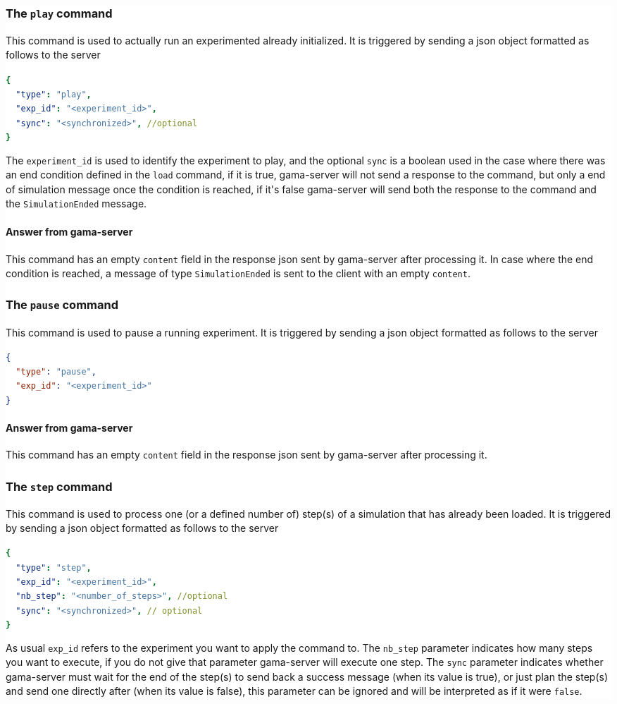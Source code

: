 ```yaml
```

### The `play` command

This command is used to actually run an experimented already initialized.
It is triggered by sending a json object formatted as follows to the server
```yaml
{
  "type": "play",
  "exp_id": "<experiment_id>",
  "sync": "<synchronized>", //optional
}
```

The `experiment_id` is used to identify the experiment to play, and the optional `sync` is a boolean used in the case where there was an end condition defined in the `load` command, if it is true, gama-server will not send a response to the command, but only a end of simulation message once the condition is reached, if it's false gama-server will send both the response to the command and the `SimulationEnded` message.

#### Answer from gama-server

This command has an empty `content` field in the response json sent by gama-server after processing it.
In case where the end condition is reached, a message of type `SimulationEnded` is sent to the client with an empty `content`.


### The `pause` command

This command is used to pause a running experiment.
It is triggered by sending a json object formatted as follows to the server
```json
{
  "type": "pause",
  "exp_id": "<experiment_id>"
}
```

#### Answer from gama-server

This command has an empty `content` field in the response json sent by gama-server after processing it.

### The `step` command

This command is used to process one (or a defined number of) step(s) of a simulation that has already been loaded.
It is triggered by sending a json object formatted as follows to the server
```yaml
{
  "type": "step",
  "exp_id": "<experiment_id>",
  "nb_step": "<number_of_steps>", //optional
  "sync": "<synchronized>", // optional
}
```
As usual `exp_id` refers to the experiment you want to apply the command to. The `nb_step` parameter indicates how many steps you want to execute, if you do not give that parameter gama-server will execute one step. The `sync` parameter indicates whether gama-server must wait for the end of the step(s) to send back a success message (when its value is true), or just plan the step(s) and send one directly after (when its value is false), this parameter can be ignored and will be interpreted as if it were `false`. 
